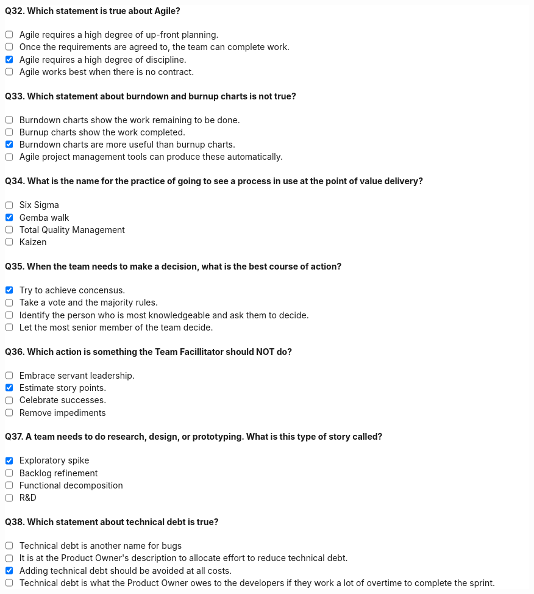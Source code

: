 #### Q32. Which statement is true about Agile?

- [ ] Agile requires a high degree of up-front planning.
- [ ] Once the requirements are agreed to, the team can complete work.
- [x] Agile requires a high degree of discipline.
- [ ] Agile works best when there is no contract.

#### Q33. Which statement about burndown and burnup charts is not true?

- [ ] Burndown charts show the work remaining to be done.
- [ ] Burnup charts show the work completed.
- [x] Burndown charts are more useful than burnup charts.
- [ ] Agile project management tools can produce these automatically.

#### Q34. What is the name for the practice of going to see a process in use at the point of value delivery?

- [ ] Six Sigma
- [x] Gemba walk
- [ ] Total Quality Management
- [ ] Kaizen

#### Q35. When the team needs to make a decision, what is the best course of action?

- [x] Try to achieve concensus.
- [ ] Take a vote and the majority rules.
- [ ] Identify the person who is most knowledgeable and ask them to decide.
- [ ] Let the most senior member of the team decide.

#### Q36. Which action is something the Team Facillitator should NOT do?

- [ ] Embrace servant leadership.
- [x] Estimate story points.
- [ ] Celebrate successes.
- [ ] Remove impediments

#### Q37. A team needs to do research, design, or prototyping. What is this type of story called?

- [x] Exploratory spike
- [ ] Backlog refinement
- [ ] Functional decomposition
- [ ] R&D

#### Q38. Which statement about technical debt is true?

- [ ] Technical debt is another name for bugs
- [ ] It is at the Product Owner's description to allocate effort to reduce technical debt.
- [x] Adding technical debt should be avoided at all costs.
- [ ] Technical debt is what the Product Owner owes to the developers if they work a lot of overtime to complete the sprint.
